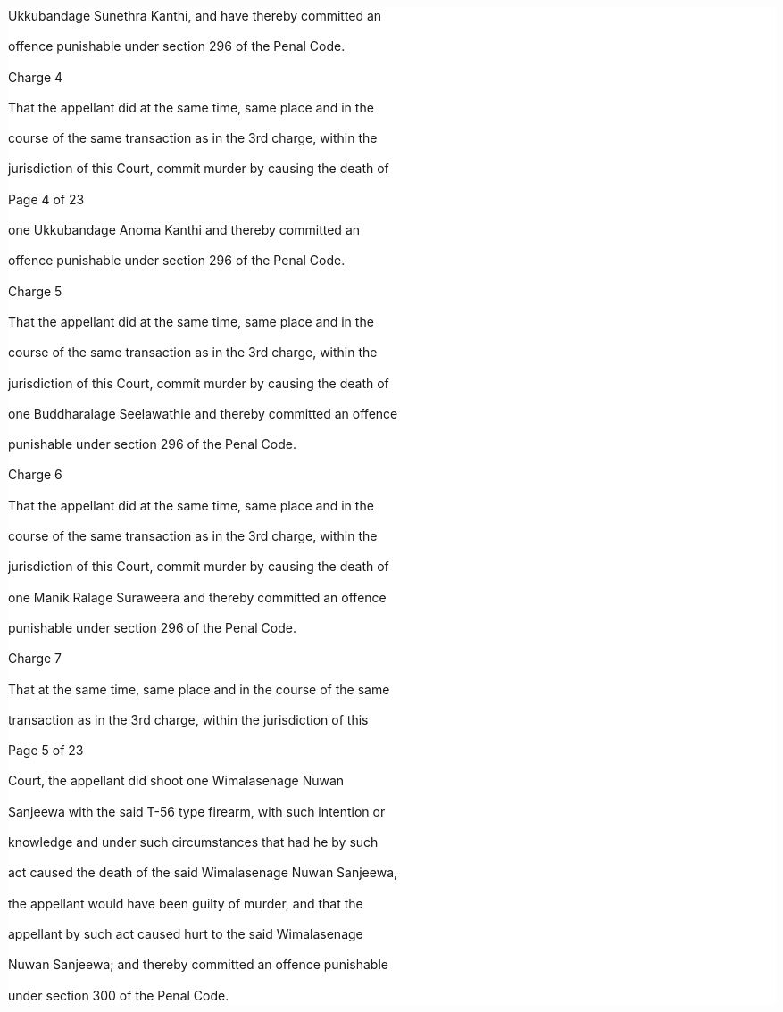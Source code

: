Ukkubandage Sunethra Kanthi, and have thereby committed an

offence punishable under section 296 of the Penal Code.

Charge 4

That the appellant did at the same time, same place and in the

course of the same transaction as in the 3rd charge, within the

jurisdiction of this Court, commit murder by causing the death of

Page 4 of 23

one Ukkubandage Anoma Kanthi and thereby committed an

offence punishable under section 296 of the Penal Code.

Charge 5

That the appellant did at the same time, same place and in the

course of the same transaction as in the 3rd charge, within the

jurisdiction of this Court, commit murder by causing the death of

one Buddharalage Seelawathie and thereby committed an offence

punishable under section 296 of the Penal Code.

Charge 6

That the appellant did at the same time, same place and in the

course of the same transaction as in the 3rd charge, within the

jurisdiction of this Court, commit murder by causing the death of

one Manik Ralage Suraweera and thereby committed an offence

punishable under section 296 of the Penal Code.

Charge 7

That at the same time, same place and in the course of the same

transaction as in the 3rd charge, within the jurisdiction of this

Page 5 of 23

Court, the appellant did shoot one Wimalasenage Nuwan

Sanjeewa with the said T-56 type firearm, with such intention or

knowledge and under such circumstances that had he by such

act caused the death of the said Wimalasenage Nuwan Sanjeewa,

the appellant would have been guilty of murder, and that the

appellant by such act caused hurt to the said Wimalasenage

Nuwan Sanjeewa; and thereby committed an offence punishable

under section 300 of the Penal Code.
